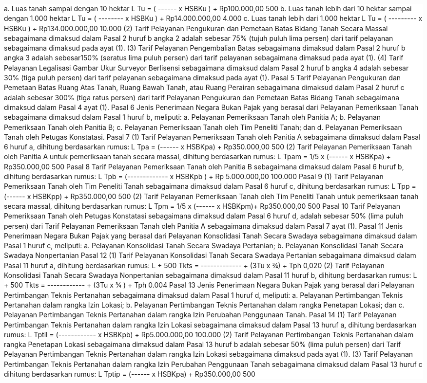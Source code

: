 a. Luas tanah sampai dengan 10 hektar L Tu = ( ------ x HSBKu ) + Rp100.000,00 500 b. Luas tanah lebih dari 10 hektar sampai dengan 1.000 hektar L Tu = ( -------- x HSBKu ) + Rp14.000.000,00 4.000 c. Luas tanah lebih dari 1.000 hektar L Tu = ( --------- x HSBKu ) + Rp134.000.000,00 10.000 (2) Tarif Pelayanan Pengukuran dan Pemetaan Batas Bidang Tanah Secara Massal sebagaimana dimaksud dalam Pasal 2 huruf b angka 2 adalah sebesar 75% (tujuh puluh lima persen) dari tarif pelayanan sebagaimana dimaksud pada ayat (1).
(3) Tarif Pelayanan Pengembalian Batas sebagaimana dimaksud dalam Pasal 2 huruf b angka 3 adalah sebesar150% (seratus lima puluh persen) dari tarif pelayanan sebagaimana dimaksud pada ayat (1).
(4) Tarif Pelayanan Legalisasi Gambar Ukur Surveyor Berlisensi sebagaimana dimaksud dalam Pasal 2 huruf b angka 4 adalah sebesar 30% (tiga puluh persen) dari tarif pelayanan sebagaimana dimaksud pada ayat (1).
Pasal 5
Tarif Pelayanan Pengukuran dan Pemetaan Batas Ruang Atas Tanah, Ruang Bawah Tanah, atau Ruang Perairan sebagaimana dimaksud dalam Pasal 2 huruf c adalah sebesar 300% (tiga ratus persen) dari tarif Pelayanan Pengukuran dan Pemetaan Batas Bidang Tanah sebagaimana dimaksud dalam Pasal 4 ayat (1).
Pasal 6
Jenis Penerimaan Negara Bukan Pajak yang berasal dari Pelayanan Pemeriksaan Tanah sebagaimana dimaksud dalam Pasal 1 huruf b, meliputi:
a. Pelayanan Pemeriksaan Tanah oleh Panitia A;
b. Pelayanan Pemeriksaan Tanah oleh Panitia B;
c. Pelayanan Pemeriksaan Tanah oleh Tim Peneliti Tanah; dan d. Pelayanan Pemeriksaan Tanah oleh Petugas Konstatasi.
Pasal 7
(1) Tarif Pelayanan Pemeriksaan Tanah oleh Panitia A sebagaimana dimaksud dalam Pasal 6 huruf a, dihitung berdasarkan rumus: L Tpa = (------ x HSBKpa) + Rp350.000,00 500 (2) Tarif Pelayanan Pemeriksaan Tanah oleh Panitia A untuk pemeriksaan tanah secara massal, dihitung berdasarkan rumus: L Tpam = 1/5 x (------ x HSBKpa) + Rp350.000,00 500
Pasal 8
Tarif Pelayanan Pemeriksaan Tanah oleh Panitia B sebagaimana dimaksud dalam Pasal 6 huruf b, dihitung berdasarkan rumus: L Tpb = (------------- x HSBKpb ) + Rp 5.000.000,00 100.000
Pasal 9
(1) Tarif Pelayanan Pemeriksaan Tanah oleh Tim Peneliti Tanah sebagaimana dimaksud dalam Pasal 6 huruf c, dihitung berdasarkan rumus: L Tpp = (------ x HSBKpp) + Rp350.000,00 500 (2) Tarif Pelayanan Pemeriksaan Tanah oleh Tim Peneliti Tanah untuk pemeriksaan tanah secara massal, dihitung berdasarkan rumus: L Tpm = 1/5 x (------ x HSBKpm)+ Rp350.000,00 500
Pasal 10
Tarif Pelayanan Pemeriksaan Tanah oleh Petugas Konstatasi sebagaimana dimaksud dalam Pasal 6 huruf d, adalah sebesar 50% (lima puluh persen) dari Tarif Pelayanan Pemeriksaan Tanah oleh Panitia A sebagaimana dimaksud dalam Pasal 7 ayat (1).
Pasal 11
Jenis Penerimaan Negara Bukan Pajak yang berasal dari Pelayanan Konsolidasi Tanah Secara Swadaya sebagaimana dimaksud dalam Pasal 1 huruf c, meliputi:
a. Pelayanan Konsolidasi Tanah Secara Swadaya Pertanian;
b. Pelayanan Konsolidasi Tanah Secara Swadaya Nonpertanian
Pasal 12
(1) Tarif Pelayanan Konsolidasi Tanah Secara Swadaya Pertanian sebagaimana dimaksud dalam Pasal 11 huruf a, dihitung berdasarkan rumus: L + 500 Tkts = ------------- + (3Tu x ¾) + Tph 0,020 (2) Tarif Pelayanan Konsolidasi Tanah Secara Swadaya Nonpertanian sebagaimana dimaksud dalam Pasal 11 huruf b, dihitung berdasarkan rumus: L + 500 Tkts = ------------ + (3Tu x ¾ ) + Tph 0.004
Pasal 13
Jenis Penerimaan Negara Bukan Pajak yang berasal dari Pelayanan Pertimbangan Teknis Pertanahan sebagaimana dimaksud dalam Pasal 1 huruf d, meliputi:
a. Pelayanan Pertimbangan Teknis Pertanahan dalam rangka Izin Lokasi;
b. Pelayanan Pertimbangan Teknis Pertanahan dalam rangka Penetapan Lokasi; dan
c. Pelayanan Pertimbangan Teknis Pertanahan dalam rangka Izin Perubahan Penggunaan Tanah.
Pasal 14
(1) Tarif Pelayanan Pertimbangan Teknis Pertanahan dalam rangka Izin Lokasi sebagaimana dimaksud dalam Pasal 13 huruf a, dihitung berdasarkan rumus: L Tptil = (------------ x HSBKpb) + Rp5.000.000,00 100.000 (2) Tarif Pelayanan Pertimbangan Teknis Pertanahan dalam rangka Penetapan Lokasi sebagaimana dimaksud dalam Pasal 13 huruf b adalah sebesar 50% (lima puluh persen) dari Tarif Pelayanan Pertimbangan Teknis Pertanahan dalam rangka Izin Lokasi sebagaimana dimaksud pada ayat (1).
(3) Tarif Pelayanan Pertimbangan Teknis Pertanahan dalam rangka Izin Perubahan Penggunaan Tanah sebagaimana dimaksud dalam Pasal 13 huruf c dihitung berdasarkan rumus: L Tptip = (------ x HSBKpa) + Rp350.000,00 500